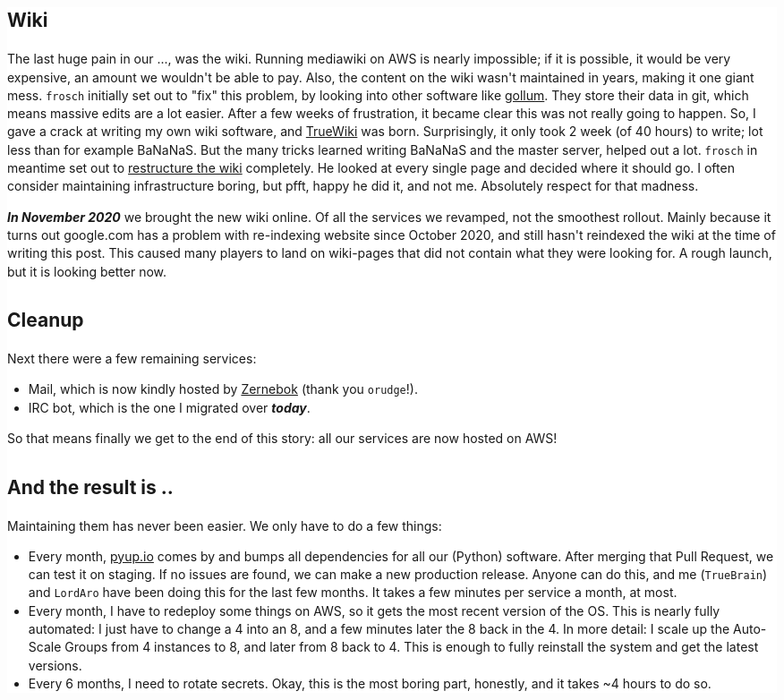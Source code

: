 ## Wiki

The last huge pain in our ..., was the wiki.
Running mediawiki on AWS is nearly impossible; if it is possible, it would be very expensive, an amount we wouldn't be able to pay.
Also, the content on the wiki wasn't maintained in years, making it one giant mess.
`frosch` initially set out to "fix" this problem, by looking into other software like [gollum](https://github.com/gollum/gollum/wiki).
They store their data in git, which means massive edits are a lot easier.
After a few weeks of frustration, it became clear this was not really going to happen.
So, I gave a crack at writing my own wiki software, and [TrueWiki](https://github.com/TrueBrain/TrueWiki) was born.
Surprisingly, it only took 2 week (of 40 hours) to write; lot less than for example BaNaNaS.
But the many tricks learned writing BaNaNaS and the master server, helped out a lot.
`frosch` in meantime set out to [restructure the wiki](https://github.com/OpenTTD/wiki-data) completely.
He looked at every single page and decided where it should go.
I often consider maintaining infrastructure boring, but pfft, happy he did it, and not me.
Absolutely respect for that madness.

***In November 2020*** we brought the new wiki online.
Of all the services we revamped, not the smoothest rollout.
Mainly because it turns out google.com has a problem with re-indexing website since October 2020, and still hasn't reindexed the wiki at the time of writing this post.
This caused many players to land on wiki-pages that did not contain what they were looking for.
A rough launch, but it is looking better now.

## Cleanup

Next there were a few remaining services:
- Mail, which is now kindly hosted by [Zernebok](https://www.zernebok.com/) (thank you `orudge`!).
- IRC bot, which is the one I migrated over ***today***.

So that means finally we get to the end of this story: all our services are now hosted on AWS!

## And the result is ..

Maintaining them has never been easier. We only have to do a few things:

- Every month, [pyup.io](https://pyup.io/) comes by and bumps all dependencies for all our (Python) software.
  After merging that Pull Request, we can test it on staging.
  If no issues are found, we can make a new production release.
  Anyone can do this, and me (`TrueBrain`) and `LordAro` have been doing this for the last few months.
  It takes a few minutes per service a month, at most.
- Every month, I have to redeploy some things on AWS, so it gets the most recent version of the OS.
  This is nearly fully automated: I just have to change a 4 into an 8, and a few minutes later the 8 back in the 4.
  In more detail: I scale up the Auto-Scale Groups from 4 instances to 8, and later from 8 back to 4.
  This is enough to fully reinstall the system and get the latest versions.
- Every 6 months, I need to rotate secrets.
  Okay, this is the most boring part, honestly, and it takes ~4 hours to do so.
